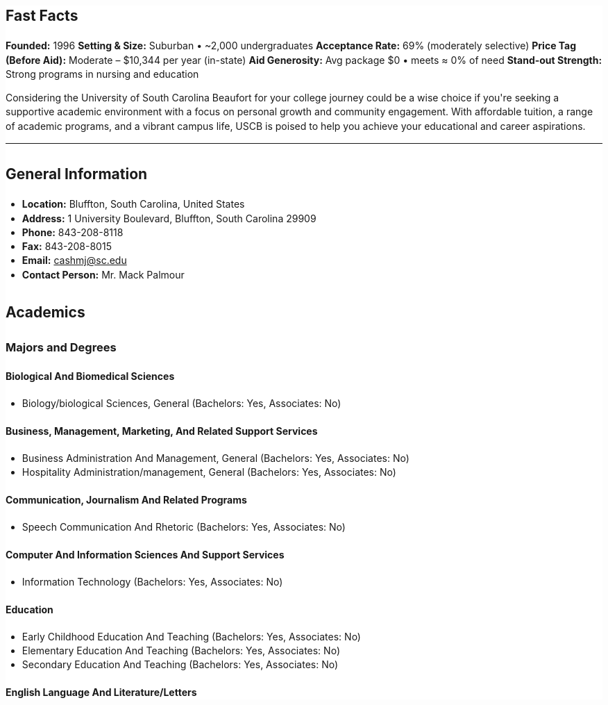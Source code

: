 ## Fast Facts
**Founded:** 1996
**Setting & Size:** Suburban • ~2,000 undergraduates
**Acceptance Rate:** 69% (moderately selective)
**Price Tag (Before Aid):** Moderate – $10,344 per year (in-state)
**Aid Generosity:** Avg package $0 • meets ≈ 0% of need
**Stand-out Strength:** Strong programs in nursing and education

Considering the University of South Carolina Beaufort for your college journey could be a wise choice if you're seeking a supportive academic environment with a focus on personal growth and community engagement. With affordable tuition, a range of academic programs, and a vibrant campus life, USCB is poised to help you achieve your educational and career aspirations.

---

## General Information

- **Location:** Bluffton, South Carolina, United States
- **Address:** 1 University Boulevard, Bluffton, South Carolina 29909
- **Phone:** 843-208-8118
- **Fax:** 843-208-8015
- **Email:** cashmj@sc.edu
- **Contact Person:** Mr. Mack Palmour

## Academics

### Majors and Degrees

#### Biological And Biomedical Sciences

- Biology/biological Sciences, General (Bachelors: Yes, Associates: No)

#### Business, Management, Marketing, And Related Support Services

- Business Administration And Management, General (Bachelors: Yes, Associates: No)
- Hospitality Administration/management, General (Bachelors: Yes, Associates: No)

#### Communication, Journalism And Related Programs

- Speech Communication And Rhetoric (Bachelors: Yes, Associates: No)

#### Computer And Information Sciences And Support Services

- Information Technology (Bachelors: Yes, Associates: No)

#### Education

- Early Childhood Education And Teaching (Bachelors: Yes, Associates: No)
- Elementary Education And Teaching (Bachelors: Yes, Associates: No)
- Secondary Education And Teaching (Bachelors: Yes, Associates: No)

#### English Language And Literature/Letters
